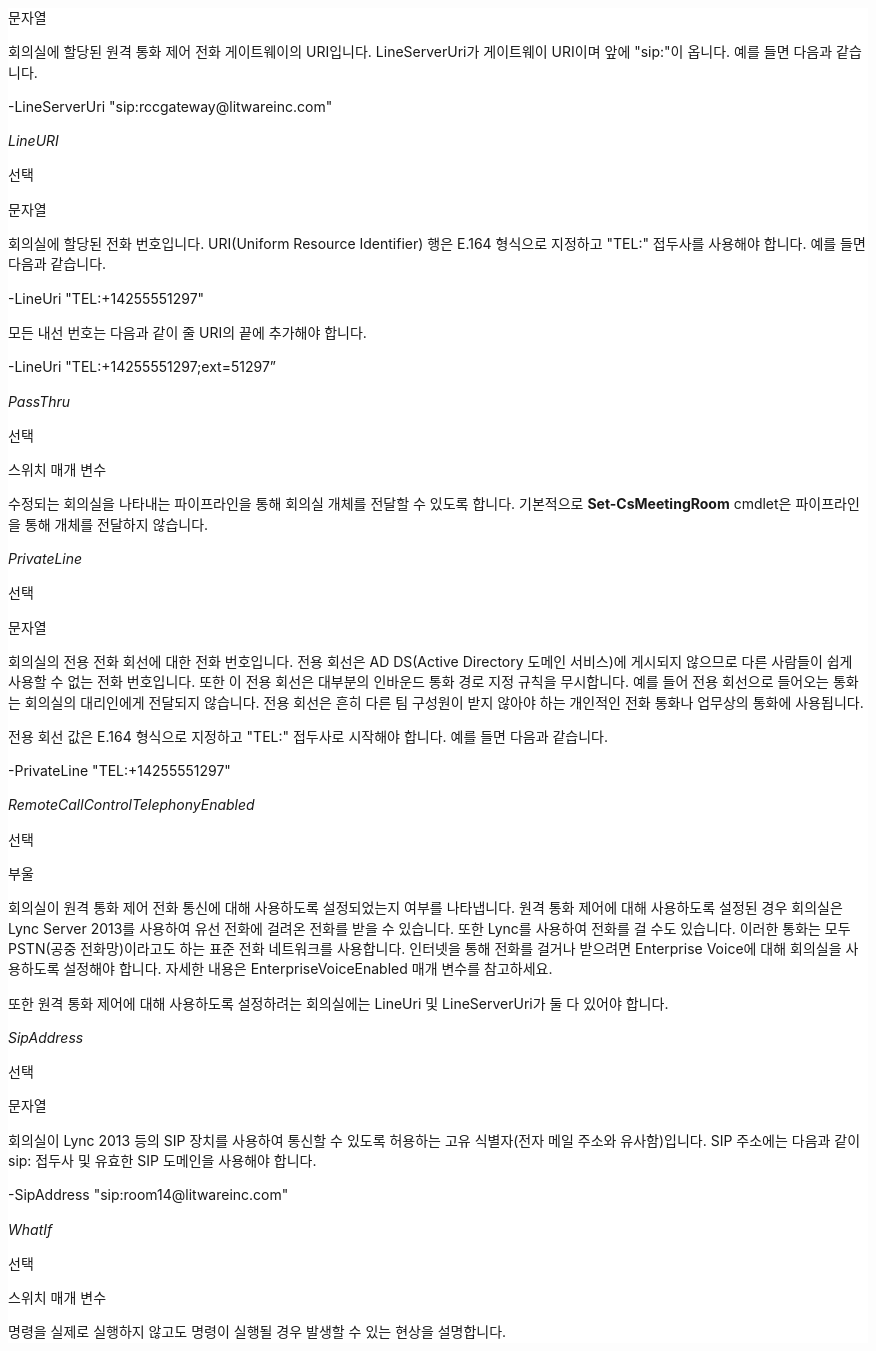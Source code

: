 <td><p>문자열</p></td>
<td><p>회의실에 할당된 원격 통화 제어 전화 게이트웨이의 URI입니다. LineServerUri가 게이트웨이 URI이며 앞에 &quot;sip:&quot;이 옵니다. 예를 들면 다음과 같습니다.</p>
<p>-LineServerUri &quot;sip:rccgateway@litwareinc.com&quot;</p></td>
</tr>
<tr class="odd">
<td><p><em>LineURI</em></p></td>
<td><p>선택</p></td>
<td><p>문자열</p></td>
<td><p>회의실에 할당된 전화 번호입니다. URI(Uniform Resource Identifier) 행은 E.164 형식으로 지정하고 &quot;TEL:&quot; 접두사를 사용해야 합니다. 예를 들면 다음과 같습니다.</p>
<p>-LineUri &quot;TEL:+14255551297&quot;</p>
<p>모든 내선 번호는 다음과 같이 줄 URI의 끝에 추가해야 합니다.</p>
<p>-LineUri &quot;TEL:+14255551297;ext=51297”</p></td>
</tr>
<tr class="even">
<td><p><em>PassThru</em></p></td>
<td><p>선택</p></td>
<td><p>스위치 매개 변수</p></td>
<td><p>수정되는 회의실을 나타내는 파이프라인을 통해 회의실 개체를 전달할 수 있도록 합니다. 기본적으로 <strong>Set-CsMeetingRoom</strong> cmdlet은 파이프라인을 통해 개체를 전달하지 않습니다.</p></td>
</tr>
<tr class="odd">
<td><p><em>PrivateLine</em></p></td>
<td><p>선택</p></td>
<td><p>문자열</p></td>
<td><p>회의실의 전용 전화 회선에 대한 전화 번호입니다. 전용 회선은 AD DS(Active Directory 도메인 서비스)에 게시되지 않으므로 다른 사람들이 쉽게 사용할 수 없는 전화 번호입니다. 또한 이 전용 회선은 대부분의 인바운드 통화 경로 지정 규칙을 무시합니다. 예를 들어 전용 회선으로 들어오는 통화는 회의실의 대리인에게 전달되지 않습니다. 전용 회선은 흔히 다른 팀 구성원이 받지 않아야 하는 개인적인 전화 통화나 업무상의 통화에 사용됩니다.</p>
<p>전용 회선 값은 E.164 형식으로 지정하고 &quot;TEL:&quot; 접두사로 시작해야 합니다. 예를 들면 다음과 같습니다.</p>
<p>-PrivateLine &quot;TEL:+14255551297&quot;</p></td>
</tr>
<tr class="even">
<td><p><em>RemoteCallControlTelephonyEnabled</em></p></td>
<td><p>선택</p></td>
<td><p>부울</p></td>
<td><p>회의실이 원격 통화 제어 전화 통신에 대해 사용하도록 설정되었는지 여부를 나타냅니다. 원격 통화 제어에 대해 사용하도록 설정된 경우 회의실은 Lync Server 2013를 사용하여 유선 전화에 걸려온 전화를 받을 수 있습니다. 또한 Lync를 사용하여 전화를 걸 수도 있습니다. 이러한 통화는 모두 PSTN(공중 전화망)이라고도 하는 표준 전화 네트워크를 사용합니다. 인터넷을 통해 전화를 걸거나 받으려면 Enterprise Voice에 대해 회의실을 사용하도록 설정해야 합니다. 자세한 내용은 EnterpriseVoiceEnabled 매개 변수를 참고하세요.</p>
<p>또한 원격 통화 제어에 대해 사용하도록 설정하려는 회의실에는 LineUri 및 LineServerUri가 둘 다 있어야 합니다.</p></td>
</tr>
<tr class="odd">
<td><p><em>SipAddress</em></p></td>
<td><p>선택</p></td>
<td><p>문자열</p></td>
<td><p>회의실이 Lync 2013 등의 SIP 장치를 사용하여 통신할 수 있도록 허용하는 고유 식별자(전자 메일 주소와 유사함)입니다. SIP 주소에는 다음과 같이 sip: 접두사 및 유효한 SIP 도메인을 사용해야 합니다.</p>
<p>-SipAddress &quot;sip:room14@litwareinc.com&quot;</p></td>
</tr>
<tr class="even">
<td><p><em>WhatIf</em></p></td>
<td><p>선택</p></td>
<td><p>스위치 매개 변수</p></td>
<td><p>명령을 실제로 실행하지 않고도 명령이 실행될 경우 발생할 수 있는 현상을 설명합니다.</p></td>
</tr>
</tbody>
</table>

